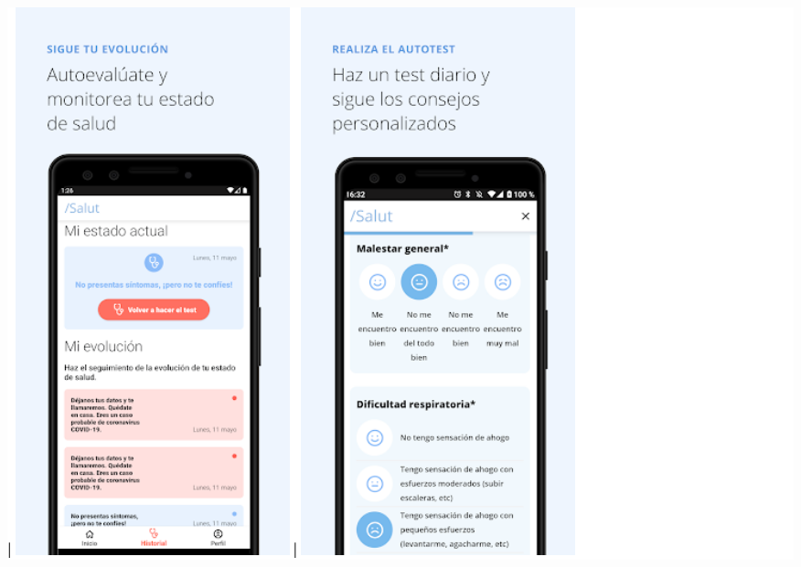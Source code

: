  | <img src="resources/cat.gencat.mobi.StopCovid19Cat___2.0.3/screenshot_4.png" alt="screenshot" width="300"/>  | <img src="resources/cat.gencat.mobi.StopCovid19Cat___2.0.3/screenshot_5.png" alt="screenshot" width="300"/> 
